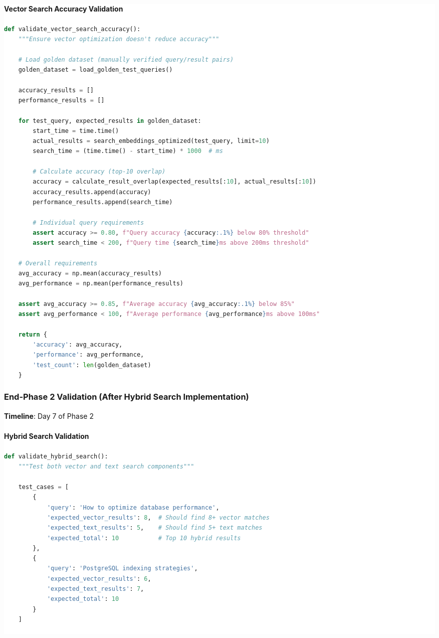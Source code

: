 
#### Vector Search Accuracy Validation
```python
def validate_vector_search_accuracy():
    """Ensure vector optimization doesn't reduce accuracy"""
    
    # Load golden dataset (manually verified query/result pairs)
    golden_dataset = load_golden_test_queries()
    
    accuracy_results = []
    performance_results = []
    
    for test_query, expected_results in golden_dataset:
        start_time = time.time()
        actual_results = search_embeddings_optimized(test_query, limit=10)
        search_time = (time.time() - start_time) * 1000  # ms
        
        # Calculate accuracy (top-10 overlap)
        accuracy = calculate_result_overlap(expected_results[:10], actual_results[:10])
        accuracy_results.append(accuracy)
        performance_results.append(search_time)
        
        # Individual query requirements
        assert accuracy >= 0.80, f"Query accuracy {accuracy:.1%} below 80% threshold"
        assert search_time < 200, f"Query time {search_time}ms above 200ms threshold"
    
    # Overall requirements
    avg_accuracy = np.mean(accuracy_results)
    avg_performance = np.mean(performance_results)
    
    assert avg_accuracy >= 0.85, f"Average accuracy {avg_accuracy:.1%} below 85%"
    assert avg_performance < 100, f"Average performance {avg_performance}ms above 100ms"
    
    return {
        'accuracy': avg_accuracy,
        'performance': avg_performance,
        'test_count': len(golden_dataset)
    }
```

### End-Phase 2 Validation (After Hybrid Search Implementation)
**Timeline**: Day 7 of Phase 2

#### Hybrid Search Validation
```python
def validate_hybrid_search():
    """Test both vector and text search components"""
    
    test_cases = [
        {
            'query': 'How to optimize database performance',
            'expected_vector_results': 8,  # Should find 8+ vector matches
            'expected_text_results': 5,    # Should find 5+ text matches
            'expected_total': 10           # Top 10 hybrid results
        },
        {
            'query': 'PostgreSQL indexing strategies', 
            'expected_vector_results': 6,
            'expected_text_results': 7,
            'expected_total': 10
        }
    ]
    
```